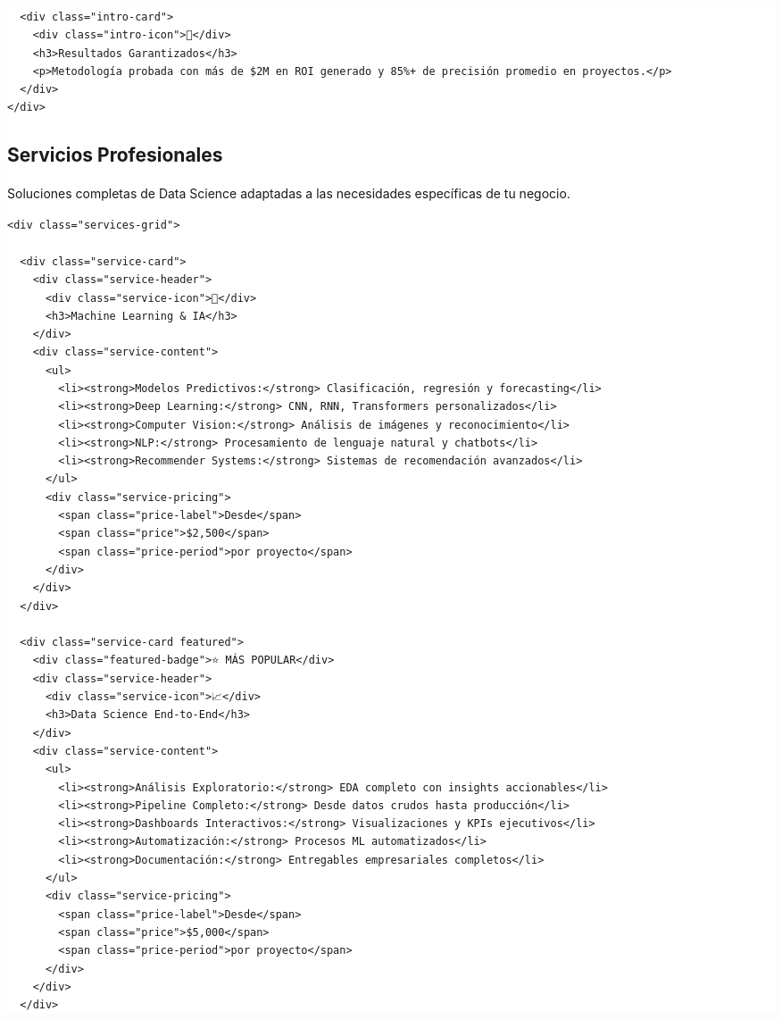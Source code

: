       <div class="intro-card">
        <div class="intro-icon">🎯</div>
        <h3>Resultados Garantizados</h3>
        <p>Metodología probada con más de $2M en ROI generado y 85%+ de precisión promedio en proyectos.</p>
      </div>
    </div>
  </section>

  <section id="servicios" class="fade-in-scroll">
    <div class="section-header">
      <h2>Servicios Profesionales</h2>
      <p>Soluciones completas de Data Science adaptadas a las necesidades específicas de tu negocio.</p>
    </div>
    
    <div class="services-grid">
      
      <div class="service-card">
        <div class="service-header">
          <div class="service-icon">🧠</div>
          <h3>Machine Learning & IA</h3>
        </div>
        <div class="service-content">
          <ul>
            <li><strong>Modelos Predictivos:</strong> Clasificación, regresión y forecasting</li>
            <li><strong>Deep Learning:</strong> CNN, RNN, Transformers personalizados</li>
            <li><strong>Computer Vision:</strong> Análisis de imágenes y reconocimiento</li>
            <li><strong>NLP:</strong> Procesamiento de lenguaje natural y chatbots</li>
            <li><strong>Recommender Systems:</strong> Sistemas de recomendación avanzados</li>
          </ul>
          <div class="service-pricing">
            <span class="price-label">Desde</span>
            <span class="price">$2,500</span>
            <span class="price-period">por proyecto</span>
          </div>
        </div>
      </div>

      <div class="service-card featured">
        <div class="featured-badge">⭐ MÁS POPULAR</div>
        <div class="service-header">
          <div class="service-icon">📈</div>
          <h3>Data Science End-to-End</h3>
        </div>
        <div class="service-content">
          <ul>
            <li><strong>Análisis Exploratorio:</strong> EDA completo con insights accionables</li>
            <li><strong>Pipeline Completo:</strong> Desde datos crudos hasta producción</li>
            <li><strong>Dashboards Interactivos:</strong> Visualizaciones y KPIs ejecutivos</li>
            <li><strong>Automatización:</strong> Procesos ML automatizados</li>
            <li><strong>Documentación:</strong> Entregables empresariales completos</li>
          </ul>
          <div class="service-pricing">
            <span class="price-label">Desde</span>
            <span class="price">$5,000</span>
            <span class="price-period">por proyecto</span>
          </div>
        </div>
      </div>
